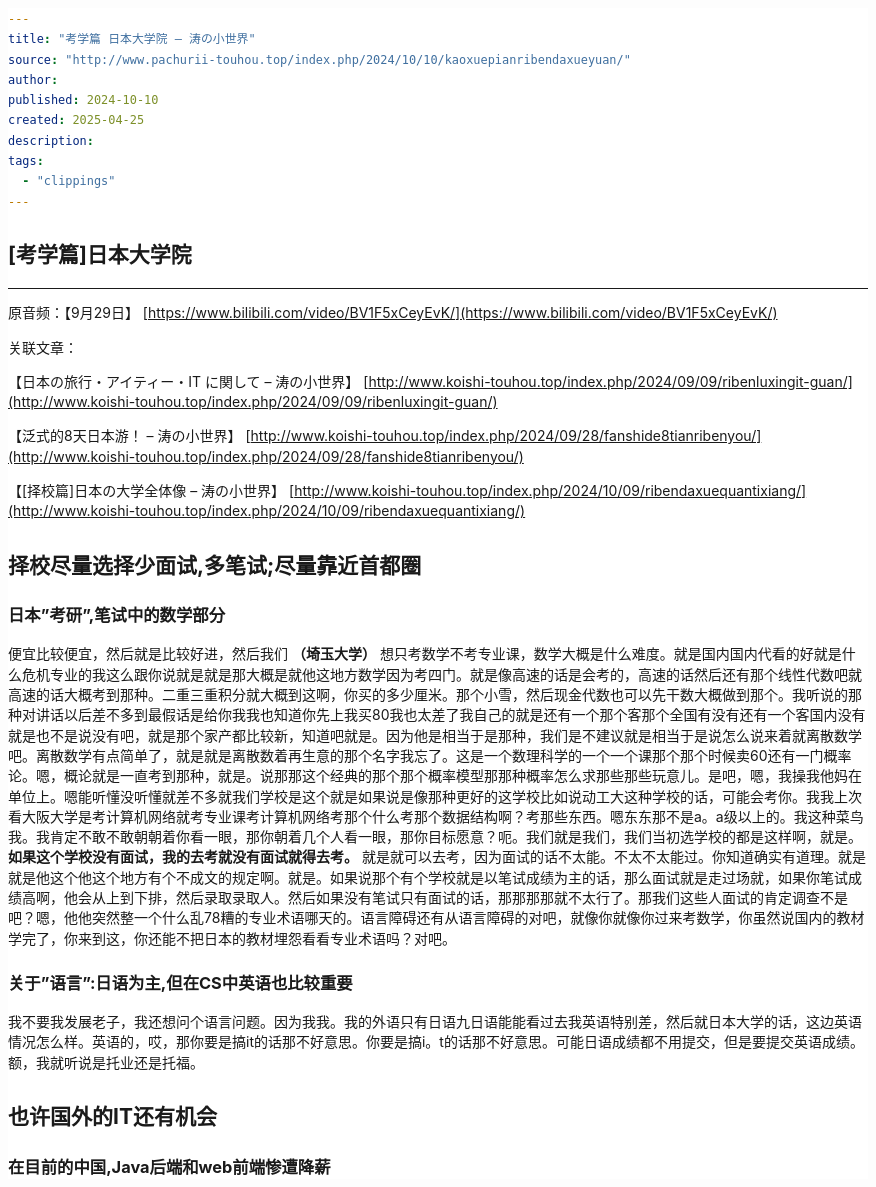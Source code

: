```yaml
---
title: "考学篇 日本大学院 – 涛の小世界"
source: "http://www.pachurii-touhou.top/index.php/2024/10/10/kaoxuepianribendaxueyuan/"
author:
published: 2024-10-10
created: 2025-04-25
description:
tags:
  - "clippings"
---
```

## \[考学篇\]日本大学院

---

原音频：【9月29日】 [https://www.bilibili.com/video/BV1F5xCeyEvK/](https://www.bilibili.com/video/BV1F5xCeyEvK/)

关联文章：

【日本の旅行・アイティー・IT に関して – 涛の小世界】 [http://www.koishi-touhou.top/index.php/2024/09/09/ribenluxingit-guan/](http://www.koishi-touhou.top/index.php/2024/09/09/ribenluxingit-guan/)

【泛式的8天日本游！ – 涛の小世界】 [http://www.koishi-touhou.top/index.php/2024/09/28/fanshide8tianribenyou/](http://www.koishi-touhou.top/index.php/2024/09/28/fanshide8tianribenyou/)

【\[择校篇\]日本の大学全体像 – 涛の小世界】 [http://www.koishi-touhou.top/index.php/2024/10/09/ribendaxuequantixiang/](http://www.koishi-touhou.top/index.php/2024/10/09/ribendaxuequantixiang/)

## 择校尽量选择少面试,多笔试;尽量靠近首都圈

### 日本”考研”,笔试中的数学部分

便宜比较便宜，然后就是比较好进，然后我们 **（埼玉大学）** 想只考数学不考专业课，数学大概是什么难度。就是国内国内代看的好就是什么危机专业的我这么跟你说就是就是那大概是就他这地方数学因为考四门。就是像高速的话是会考的，高速的话然后还有那个线性代数吧就高速的话大概考到那种。二重三重积分就大概到这啊，你买的多少厘米。那个小雪，然后现金代数也可以先干数大概做到那个。我听说的那种对讲话以后差不多到最假话是给你我我也知道你先上我买80我也太差了我自己的就是还有一个那个客那个全国有没有还有一个客国内没有就是也不是说没有吧，就是那个家产都比较新，知道吧就是。因为他是相当于是那种，我们是不建议就是相当于是说怎么说来着就离散数学吧。离散数学有点简单了，就是就是离散数着再生意的那个名字我忘了。这是一个数理科学的一个一个课那个那个时候卖60还有一门概率论。嗯，概论就是一直考到那种，就是。说那那这个经典的那个那个概率模型那那种概率怎么求那些那些玩意儿。是吧，嗯，我操我他妈在单位上。嗯能听懂没听懂就差不多就我们学校是这个就是如果说是像那种更好的这学校比如说动工大这种学校的话，可能会考你。我我上次看大阪大学是考计算机网络就考专业课考计算机网络考那个什么考那个数据结构啊？考那些东西。嗯东东那不是a。a级以上的。我这种菜鸟我。我肯定不敢不敢朝朝着你看一眼，那你朝着几个人看一眼，那你目标愿意？呃。我们就是我们，我们当初选学校的都是这样啊，就是。 **如果这个学校没有面试，我的去考就没有面试就得去考。** 就是就可以去考，因为面试的话不太能。不太不太能过。你知道确实有道理。就是就是他这个他这个地方有个不成文的规定啊。就是。如果说那个有个学校就是以笔试成绩为主的话，那么面试就是走过场就，如果你笔试成绩高啊，他会从上到下排，然后录取录取人。然后如果没有笔试只有面试的话，那那那那就不太行了。那我们这些人面试的肯定调查不是吧？嗯，他他突然整一个什么乱78糟的专业术语哪天的。语言障碍还有从语言障碍的对吧，就像你就像你过来考数学，你虽然说国内的教材学完了，你来到这，你还能不把日本的教材埋怨看看专业术语吗？对吧。

### 关于”语言”:日语为主,但在CS中英语也比较重要

我不要我发展老子，我还想问个语言问题。因为我我。我的外语只有日语九日语能能看过去我英语特别差，然后就日本大学的话，这边英语情况怎么样。英语的，哎，那你要是搞it的话那不好意思。你要是搞i。t的话那不好意思。可能日语成绩都不用提交，但是要提交英语成绩。额，我就听说是托业还是托福。

## 也许国外的IT还有机会

### 在目前的中国,Java后端和web前端惨遭降薪
